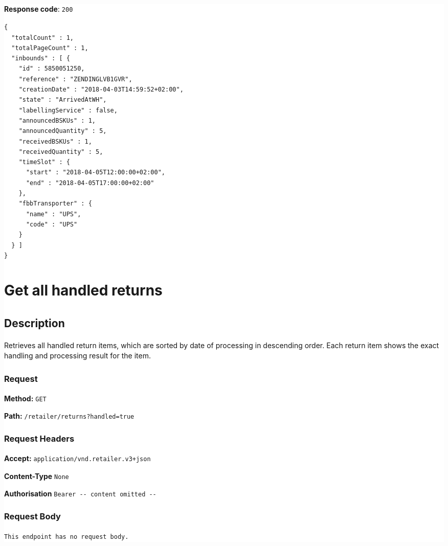 **Response code**: `200`

```
{
  "totalCount" : 1,
  "totalPageCount" : 1,
  "inbounds" : [ {
    "id" : 5850051250,
    "reference" : "ZENDINGLVB1GVR",
    "creationDate" : "2018-04-03T14:59:52+02:00",
    "state" : "ArrivedAtWH",
    "labellingService" : false,
    "announcedBSKUs" : 1,
    "announcedQuantity" : 5,
    "receivedBSKUs" : 1,
    "receivedQuantity" : 5,
    "timeSlot" : {
      "start" : "2018-04-05T12:00:00+02:00",
      "end" : "2018-04-05T17:00:00+02:00"
    },
    "fbbTransporter" : {
      "name" : "UPS",
      "code" : "UPS"
    }
  } ]
}
```



# Get all handled returns

## Description

Retrieves all handled return items, which are sorted by date of processing in descending order. Each return item shows the exact handling and processing result for the item.

### Request

**Method:**     `GET`

**Path:**       `/retailer/returns?handled=true`

### Request Headers

**Accept:**         `application/vnd.retailer.v3+json`

**Content-Type**    `None`

**Authorisation**   `Bearer -- content omitted --`

### Request Body
```
This endpoint has no request body.
```
